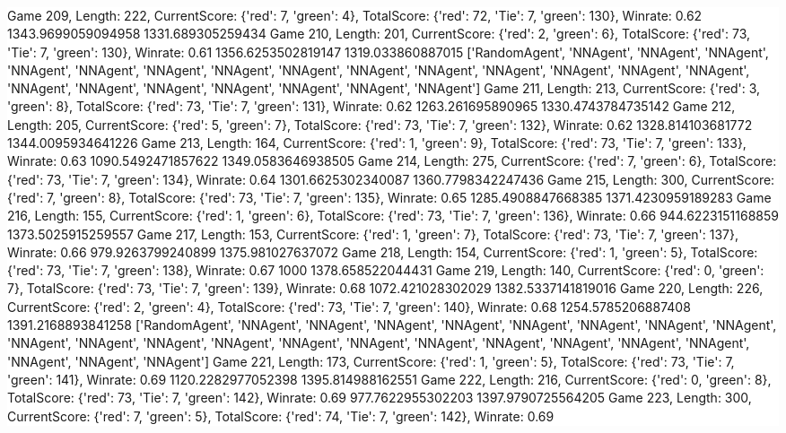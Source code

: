 Game 209, Length: 222,      CurrentScore: {'red': 7, 'green': 4},      TotalScore: {'red': 72, 'Tie': 7, 'green': 130},  Winrate: 0.62
1343.9699059094958
1331.689305259434
Game 210, Length: 201,      CurrentScore: {'red': 2, 'green': 6},      TotalScore: {'red': 73, 'Tie': 7, 'green': 130},  Winrate: 0.61
1356.6253502819147
1319.033860887015
['RandomAgent', 'NNAgent', 'NNAgent', 'NNAgent', 'NNAgent', 'NNAgent', 'NNAgent', 'NNAgent', 'NNAgent', 'NNAgent', 'NNAgent', 'NNAgent', 'NNAgent', 'NNAgent', 'NNAgent', 'NNAgent', 'NNAgent', 'NNAgent', 'NNAgent', 'NNAgent', 'NNAgent', 'NNAgent']
Game 211, Length: 213,      CurrentScore: {'red': 3, 'green': 8},      TotalScore: {'red': 73, 'Tie': 7, 'green': 131},  Winrate: 0.62
1263.261695890965
1330.4743784735142
Game 212, Length: 205,      CurrentScore: {'red': 5, 'green': 7},      TotalScore: {'red': 73, 'Tie': 7, 'green': 132},  Winrate: 0.62
1328.814103681772
1344.0095934641226
Game 213, Length: 164,      CurrentScore: {'red': 1, 'green': 9},      TotalScore: {'red': 73, 'Tie': 7, 'green': 133},  Winrate: 0.63
1090.5492471857622
1349.0583646938505
Game 214, Length: 275,      CurrentScore: {'red': 7, 'green': 6},      TotalScore: {'red': 73, 'Tie': 7, 'green': 134},  Winrate: 0.64
1301.6625302340087
1360.7798342247436
Game 215, Length: 300,      CurrentScore: {'red': 7, 'green': 8},      TotalScore: {'red': 73, 'Tie': 7, 'green': 135},  Winrate: 0.65
1285.4908847668385
1371.4230959189283
Game 216, Length: 155,      CurrentScore: {'red': 1, 'green': 6},      TotalScore: {'red': 73, 'Tie': 7, 'green': 136},  Winrate: 0.66
944.6223151168859
1373.5025915259557
Game 217, Length: 153,      CurrentScore: {'red': 1, 'green': 7},      TotalScore: {'red': 73, 'Tie': 7, 'green': 137},  Winrate: 0.66
979.9263799240899
1375.981027637072
Game 218, Length: 154,      CurrentScore: {'red': 1, 'green': 5},      TotalScore: {'red': 73, 'Tie': 7, 'green': 138},  Winrate: 0.67
1000
1378.658522044431
Game 219, Length: 140,      CurrentScore: {'red': 0, 'green': 7},      TotalScore: {'red': 73, 'Tie': 7, 'green': 139},  Winrate: 0.68
1072.421028302029
1382.5337141819016
Game 220, Length: 226,      CurrentScore: {'red': 2, 'green': 4},      TotalScore: {'red': 73, 'Tie': 7, 'green': 140},  Winrate: 0.68
1254.5785206887408
1391.2168893841258
['RandomAgent', 'NNAgent', 'NNAgent', 'NNAgent', 'NNAgent', 'NNAgent', 'NNAgent', 'NNAgent', 'NNAgent', 'NNAgent', 'NNAgent', 'NNAgent', 'NNAgent', 'NNAgent', 'NNAgent', 'NNAgent', 'NNAgent', 'NNAgent', 'NNAgent', 'NNAgent', 'NNAgent', 'NNAgent', 'NNAgent']
Game 221, Length: 173,      CurrentScore: {'red': 1, 'green': 5},      TotalScore: {'red': 73, 'Tie': 7, 'green': 141},  Winrate: 0.69
1120.2282977052398
1395.814988162551
Game 222, Length: 216,      CurrentScore: {'red': 0, 'green': 8},      TotalScore: {'red': 73, 'Tie': 7, 'green': 142},  Winrate: 0.69
977.7622955302203
1397.9790725564205
Game 223, Length: 300,      CurrentScore: {'red': 7, 'green': 5},      TotalScore: {'red': 74, 'Tie': 7, 'green': 142},  Winrate: 0.69